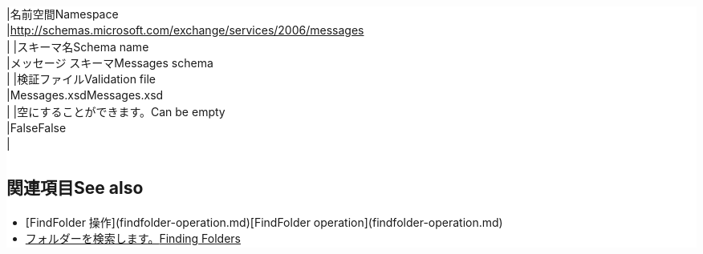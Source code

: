 |<span data-ttu-id="c0d1b-167">名前空間</span><span class="sxs-lookup"><span data-stu-id="c0d1b-167">Namespace</span></span>  <br/> |http://schemas.microsoft.com/exchange/services/2006/messages  <br/> |
|<span data-ttu-id="c0d1b-168">スキーマ名</span><span class="sxs-lookup"><span data-stu-id="c0d1b-168">Schema name</span></span>  <br/> |<span data-ttu-id="c0d1b-169">メッセージ スキーマ</span><span class="sxs-lookup"><span data-stu-id="c0d1b-169">Messages schema</span></span>  <br/> |
|<span data-ttu-id="c0d1b-170">検証ファイル</span><span class="sxs-lookup"><span data-stu-id="c0d1b-170">Validation file</span></span>  <br/> |<span data-ttu-id="c0d1b-171">Messages.xsd</span><span class="sxs-lookup"><span data-stu-id="c0d1b-171">Messages.xsd</span></span>  <br/> |
|<span data-ttu-id="c0d1b-172">空にすることができます。</span><span class="sxs-lookup"><span data-stu-id="c0d1b-172">Can be empty</span></span>  <br/> |<span data-ttu-id="c0d1b-173">False</span><span class="sxs-lookup"><span data-stu-id="c0d1b-173">False</span></span>  <br/> |
   
## <a name="see-also"></a><span data-ttu-id="c0d1b-174">関連項目</span><span class="sxs-lookup"><span data-stu-id="c0d1b-174">See also</span></span>

- <span data-ttu-id="c0d1b-175">
  [FindFolder 操作](findfolder-operation.md)</span><span class="sxs-lookup"><span data-stu-id="c0d1b-175">[FindFolder operation](findfolder-operation.md)</span></span>
- [<span data-ttu-id="c0d1b-176">フォルダーを検索します。</span><span class="sxs-lookup"><span data-stu-id="c0d1b-176">Finding Folders</span></span>](http://msdn.microsoft.com/library/9124d868-017a-43f0-b915-5c0082cacec9%28Office.15%29.aspx)

